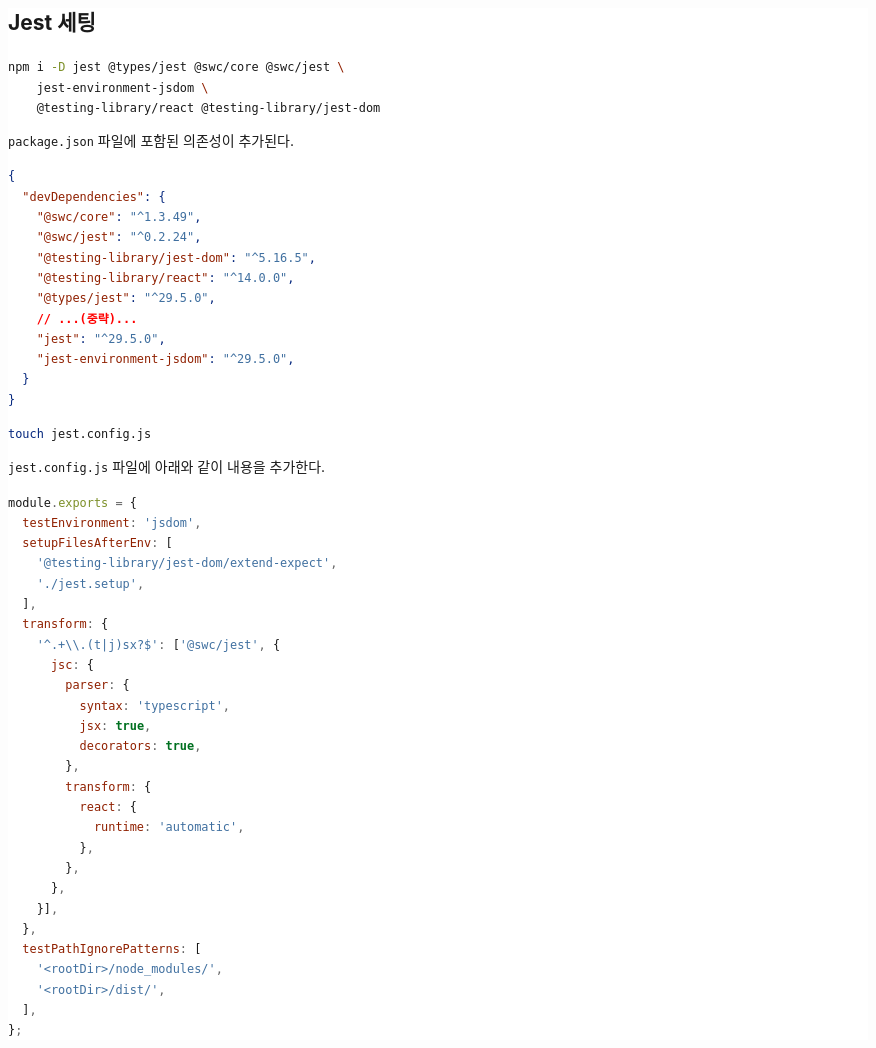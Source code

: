 ## Jest 세팅

```bash
npm i -D jest @types/jest @swc/core @swc/jest \
    jest-environment-jsdom \
    @testing-library/react @testing-library/jest-dom
```

`package.json` 파일에 포함된 의존성이 추가된다.

```json
{
  "devDependencies": {
    "@swc/core": "^1.3.49",
    "@swc/jest": "^0.2.24",
    "@testing-library/jest-dom": "^5.16.5",
    "@testing-library/react": "^14.0.0",
    "@types/jest": "^29.5.0",
    // ...(중략)...
    "jest": "^29.5.0",
    "jest-environment-jsdom": "^29.5.0",
  }
}
```

```bash
touch jest.config.js
```

`jest.config.js` 파일에 아래와 같이 내용을 추가한다.

```javascript
module.exports = {
  testEnvironment: 'jsdom',
  setupFilesAfterEnv: [
    '@testing-library/jest-dom/extend-expect',
    './jest.setup',
  ],
  transform: {
    '^.+\\.(t|j)sx?$': ['@swc/jest', {
      jsc: {
        parser: {
          syntax: 'typescript',
          jsx: true,
          decorators: true,
        },
        transform: {
          react: {
            runtime: 'automatic',
          },
        },
      },
    }],
  },
  testPathIgnorePatterns: [
    '<rootDir>/node_modules/',
    '<rootDir>/dist/',
  ],
};
```
